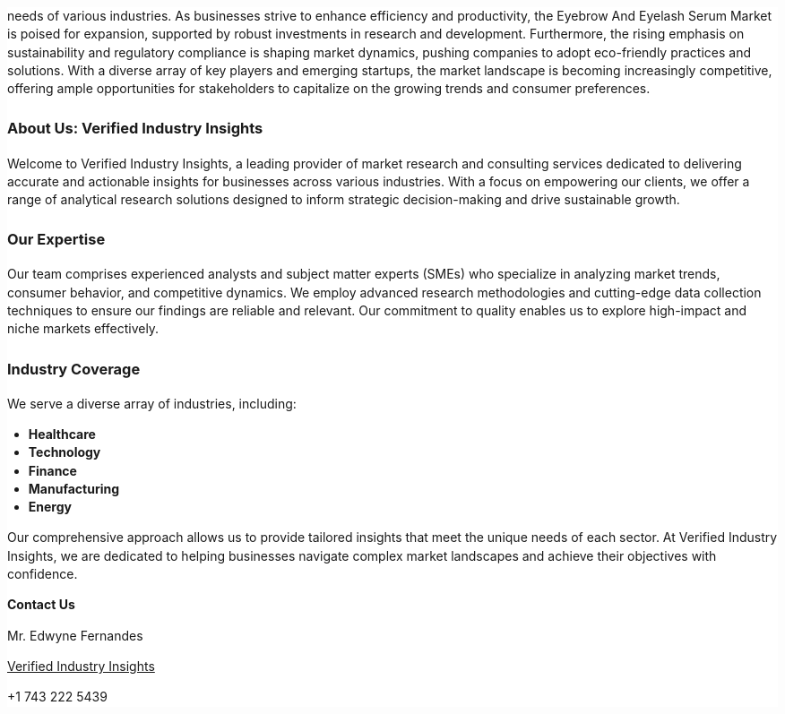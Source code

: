 needs of various industries. As businesses strive to enhance efficiency and productivity, the Eyebrow And Eyelash Serum Market is poised for expansion, supported by robust investments in research and development. Furthermore, the rising emphasis on sustainability and regulatory compliance is shaping market dynamics, pushing companies to adopt eco-friendly practices and solutions. With a diverse array of key players and emerging startups, the market landscape is becoming increasingly competitive, offering ample opportunities for stakeholders to capitalize on the growing trends and consumer preferences.</p><h3>About Us: Verified Industry Insights</h3><p>Welcome to Verified Industry Insights, a leading provider of market research and consulting services dedicated to delivering accurate and actionable insights for businesses across various industries. With a focus on empowering our clients, we offer a range of analytical research solutions designed to inform strategic decision-making and drive sustainable growth.</p><h3>Our Expertise</h3><p>Our team comprises experienced analysts and subject matter experts (SMEs) who specialize in analyzing market trends, consumer behavior, and competitive dynamics. We employ advanced research methodologies and cutting-edge data collection techniques to ensure our findings are reliable and relevant. Our commitment to quality enables us to explore high-impact and niche markets effectively.</p><h3>Industry Coverage</h3><p>We serve a diverse array of industries, including:</p><ul><li><strong>Healthcare</strong></li><li><strong>Technology</strong></li><li><strong>Finance</strong></li><li><strong>Manufacturing</strong></li><li><strong>Energy</strong></li></ul><p>Our comprehensive approach allows us to provide tailored insights that meet the unique needs of each sector. At Verified Industry Insights, we are dedicated to helping businesses navigate complex market landscapes and achieve their objectives with confidence.</p><p><strong>Contact Us</strong></p><p>Mr. Edwyne Fernandes</p><p><a href="https://www.verifiedindustryinsights.com/">Verified Industry Insights</a></p><p>+1 743 222 5439</p>

